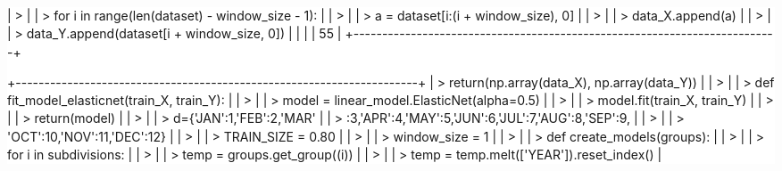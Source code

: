 | >                                                                        |
| > for i in range(len(dataset) - window_size - 1):                        |
| >                                                                        |
| > a = dataset\[i:(i + window_size), 0\]                                  |
| >                                                                        |
| > data_X.append(a)                                                       |
| >                                                                        |
| > data_Y.append(dataset\[i + window_size, 0\])                           |
|                                                                          |
| 55                                                                       |
+--------------------------------------------------------------------------+

+----------------------------------------------------------------------+
| > return(np.array(data_X), np.array(data_Y))                         |
| >                                                                    |
| > def fit_model_elasticnet(train_X, train_Y):                        |
| >                                                                    |
| > model = linear_model.ElasticNet(alpha=0.5)                         |
| >                                                                    |
| > model.fit(train_X, train_Y)                                        |
| >                                                                    |
| > return(model)                                                      |
| >                                                                    |
| > d={\'JAN\':1,\'FEB\':2,\'MAR\'                                     |
| > :3,\'APR\':4,\'MAY\':5,\'JUN\':6,\'JUL\':7,\'AUG\':8,\'SEP\':9,    |
| >                                                                    |
| > \'OCT\':10,\'NOV\':11,\'DEC\':12}                                  |
| >                                                                    |
| > TRAIN_SIZE = 0.80                                                  |
| >                                                                    |
| > window_size = 1                                                    |
| >                                                                    |
| > def create_models(groups):                                         |
| >                                                                    |
| > for i in subdivisions:                                             |
| >                                                                    |
| > temp = groups.get_group((i))                                       |
| >                                                                    |
| > temp = temp.melt(\[\'YEAR\'\]).reset_index()                       |